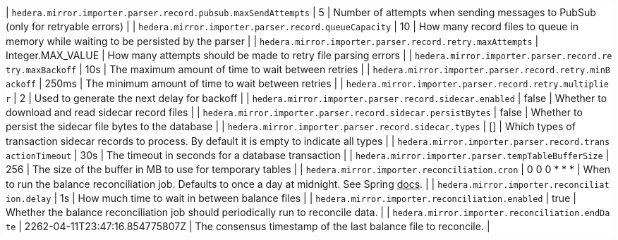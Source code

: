 | `hedera.mirror.importer.parser.record.pubsub.maxSendAttempts`                    | 5                              | Number of attempts when sending messages to PubSub (only for retryable errors)                                                                                                                                                                                    |
| `hedera.mirror.importer.parser.record.queueCapacity`                             | 10                             | How many record files to queue in memory while waiting to be persisted by the parser                                                                                                                                                                              |
| `hedera.mirror.importer.parser.record.retry.maxAttempts`                         | Integer.MAX_VALUE              | How many attempts should be made to retry file parsing errors                                                                                                                                                                                                     |
| `hedera.mirror.importer.parser.record.retry.maxBackoff`                          | 10s                            | The maximum amount of time to wait between retries                                                                                                                                                                                                                |
| `hedera.mirror.importer.parser.record.retry.minBackoff`                          | 250ms                          | The minimum amount of time to wait between retries                                                                                                                                                                                                                |
| `hedera.mirror.importer.parser.record.retry.multiplier`                          | 2                              | Used to generate the next delay for backoff                                                                                                                                                                                                                       |
| `hedera.mirror.importer.parser.record.sidecar.enabled`                           | false                          | Whether to download and read sidecar record files                                                                                                                                                                                                                 |
| `hedera.mirror.importer.parser.record.sidecar.persistBytes`                      | false                          | Whether to persist the sidecar file bytes to the database                                                                                                                                                                                                         |
| `hedera.mirror.importer.parser.record.sidecar.types`                             | []                             | Which types of transaction sidecar records to process. By default it is empty to indicate all types                                                                                                                                                               |
| `hedera.mirror.importer.parser.record.transactionTimeout`                        | 30s                            | The timeout in seconds for a database transaction                                                                                                                                                                                                                 |
| `hedera.mirror.importer.parser.tempTableBufferSize`                              | 256                            | The size of the buffer in MB to use for temporary tables                                                                                                                                                                                                          |
| `hedera.mirror.importer.reconciliation.cron`                                     | 0 0 0 * * *                    | When to run the balance reconciliation job. Defaults to once a day at midnight. See Spring [docs](https://docs.spring.io/spring-framework/docs/current/reference/html/integration.html#scheduling-cron-expression).                                               |
| `hedera.mirror.importer.reconciliation.delay`                                    | 1s                             | How much time to wait in between balance files                                                                                                                                                                                                                    |
| `hedera.mirror.importer.reconciliation.enabled`                                  | true                           | Whether the balance reconciliation job should periodically run to reconcile data.                                                                                                                                                                                 |
| `hedera.mirror.importer.reconciliation.endDate`                                  | 2262-04-11T23:47:16.854775807Z | The consensus timestamp of the last balance file to reconcile.                                                                                                                                                                                                    |
